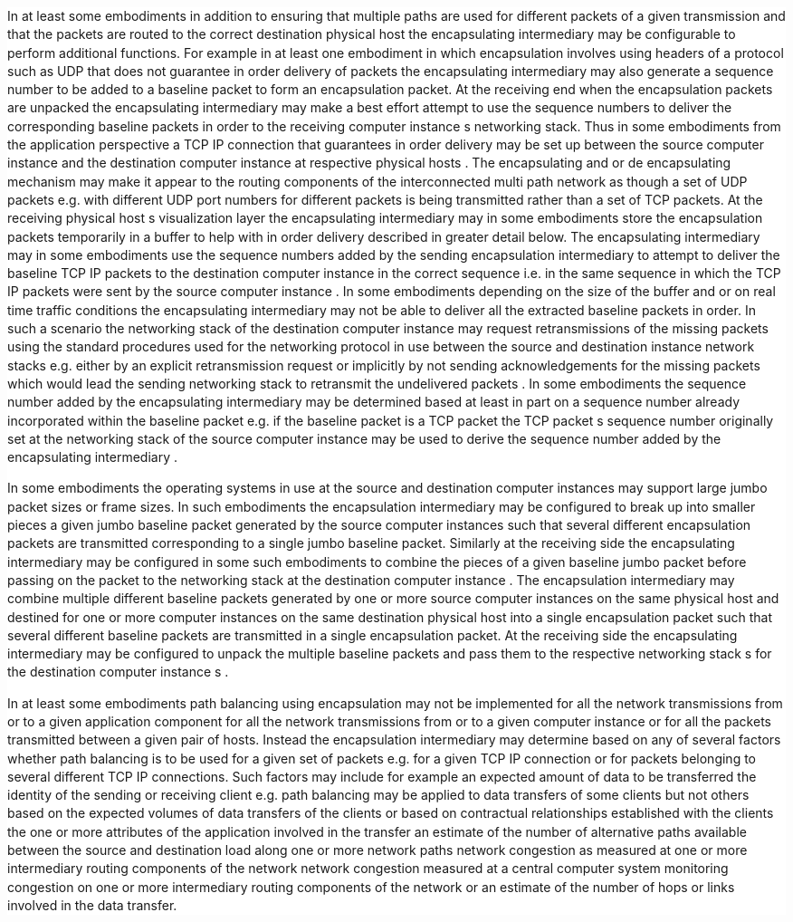 In at least some embodiments in addition to ensuring that multiple paths are used for different packets of a given transmission and that the packets are routed to the correct destination physical host the encapsulating intermediary may be configurable to perform additional functions. For example in at least one embodiment in which encapsulation involves using headers of a protocol such as UDP that does not guarantee in order delivery of packets the encapsulating intermediary may also generate a sequence number to be added to a baseline packet to form an encapsulation packet. At the receiving end when the encapsulation packets are unpacked the encapsulating intermediary may make a best effort attempt to use the sequence numbers to deliver the corresponding baseline packets in order to the receiving computer instance s networking stack. Thus in some embodiments from the application perspective a TCP IP connection that guarantees in order delivery may be set up between the source computer instance and the destination computer instance at respective physical hosts . The encapsulating and or de encapsulating mechanism may make it appear to the routing components of the interconnected multi path network as though a set of UDP packets e.g. with different UDP port numbers for different packets is being transmitted rather than a set of TCP packets. At the receiving physical host s visualization layer the encapsulating intermediary may in some embodiments store the encapsulation packets temporarily in a buffer to help with in order delivery described in greater detail below. The encapsulating intermediary may in some embodiments use the sequence numbers added by the sending encapsulation intermediary to attempt to deliver the baseline TCP IP packets to the destination computer instance in the correct sequence i.e. in the same sequence in which the TCP IP packets were sent by the source computer instance . In some embodiments depending on the size of the buffer and or on real time traffic conditions the encapsulating intermediary may not be able to deliver all the extracted baseline packets in order. In such a scenario the networking stack of the destination computer instance may request retransmissions of the missing packets using the standard procedures used for the networking protocol in use between the source and destination instance network stacks e.g. either by an explicit retransmission request or implicitly by not sending acknowledgements for the missing packets which would lead the sending networking stack to retransmit the undelivered packets . In some embodiments the sequence number added by the encapsulating intermediary may be determined based at least in part on a sequence number already incorporated within the baseline packet e.g. if the baseline packet is a TCP packet the TCP packet s sequence number originally set at the networking stack of the source computer instance may be used to derive the sequence number added by the encapsulating intermediary .

In some embodiments the operating systems in use at the source and destination computer instances may support large jumbo packet sizes or frame sizes. In such embodiments the encapsulation intermediary may be configured to break up into smaller pieces a given jumbo baseline packet generated by the source computer instances such that several different encapsulation packets are transmitted corresponding to a single jumbo baseline packet. Similarly at the receiving side the encapsulating intermediary may be configured in some such embodiments to combine the pieces of a given baseline jumbo packet before passing on the packet to the networking stack at the destination computer instance . The encapsulation intermediary may combine multiple different baseline packets generated by one or more source computer instances on the same physical host and destined for one or more computer instances on the same destination physical host into a single encapsulation packet such that several different baseline packets are transmitted in a single encapsulation packet. At the receiving side the encapsulating intermediary may be configured to unpack the multiple baseline packets and pass them to the respective networking stack s for the destination computer instance s .

In at least some embodiments path balancing using encapsulation may not be implemented for all the network transmissions from or to a given application component for all the network transmissions from or to a given computer instance or for all the packets transmitted between a given pair of hosts. Instead the encapsulation intermediary may determine based on any of several factors whether path balancing is to be used for a given set of packets e.g. for a given TCP IP connection or for packets belonging to several different TCP IP connections. Such factors may include for example an expected amount of data to be transferred the identity of the sending or receiving client e.g. path balancing may be applied to data transfers of some clients but not others based on the expected volumes of data transfers of the clients or based on contractual relationships established with the clients the one or more attributes of the application involved in the transfer an estimate of the number of alternative paths available between the source and destination load along one or more network paths network congestion as measured at one or more intermediary routing components of the network network congestion measured at a central computer system monitoring congestion on one or more intermediary routing components of the network or an estimate of the number of hops or links involved in the data transfer.
